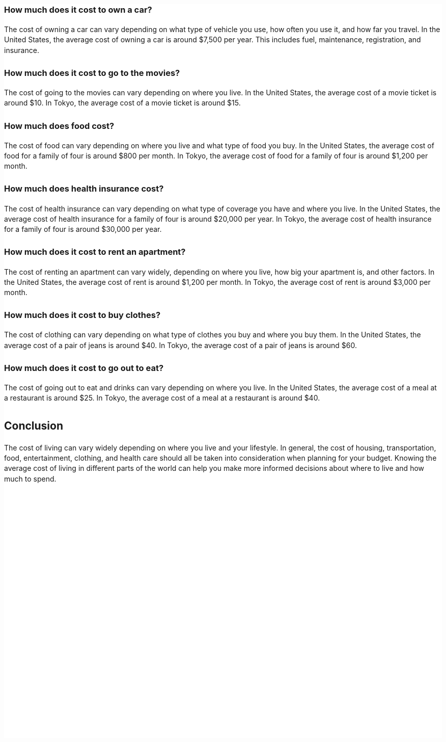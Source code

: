 <h3>How much does it cost to own a car?</h3>

The cost of owning a car can vary depending on what type of vehicle you use, how often you use it, and how far you travel. In the United States, the average cost of owning a car is around $7,500 per year. This includes fuel, maintenance, registration, and insurance. 

<h3>How much does it cost to go to the movies?</h3>

The cost of going to the movies can vary depending on where you live. In the United States, the average cost of a movie ticket is around $10. In Tokyo, the average cost of a movie ticket is around $15. 

<h3>How much does food cost?</h3>

The cost of food can vary depending on where you live and what type of food you buy. In the United States, the average cost of food for a family of four is around $800 per month. In Tokyo, the average cost of food for a family of four is around $1,200 per month. 

<h3>How much does health insurance cost?</h3>

The cost of health insurance can vary depending on what type of coverage you have and where you live. In the United States, the average cost of health insurance for a family of four is around $20,000 per year. In Tokyo, the average cost of health insurance for a family of four is around $30,000 per year.

<h3>How much does it cost to rent an apartment?</h3>

The cost of renting an apartment can vary widely, depending on where you live, how big your apartment is, and other factors. In the United States, the average cost of rent is around $1,200 per month. In Tokyo, the average cost of rent is around $3,000 per month. 

<h3>How much does it cost to buy clothes?</h3>

The cost of clothing can vary depending on what type of clothes you buy and where you buy them. In the United States, the average cost of a pair of jeans is around $40. In Tokyo, the average cost of a pair of jeans is around $60. 

<h3>How much does it cost to go out to eat?</h3>

The cost of going out to eat and drinks can vary depending on where you live. In the United States, the average cost of a meal at a restaurant is around $25. In Tokyo, the average cost of a meal at a restaurant is around $40. 

<h2>Conclusion</h2>

The cost of living can vary widely depending on where you live and your lifestyle. In general, the cost of housing, transportation, food, entertainment, clothing, and health care should all be taken into consideration when planning for your budget. Knowing the average cost of living in different parts of the world can help you make more informed decisions about where to live and how much to spend.

<div style="position: relative; padding-bottom: 56.25%; overflow: hidden"><iframe src="https://www.youtube.com/embed/99fVYJmVbv0" frameborder="0" allow="accelerometer; autoplay; clipboard-write; encrypted-media; gyroscope; picture-in-picture; web-share" allowfullscreen style="position: absolute; top: 0; left: 0; width: 100%; height: 100%;"></iframe>
</div>